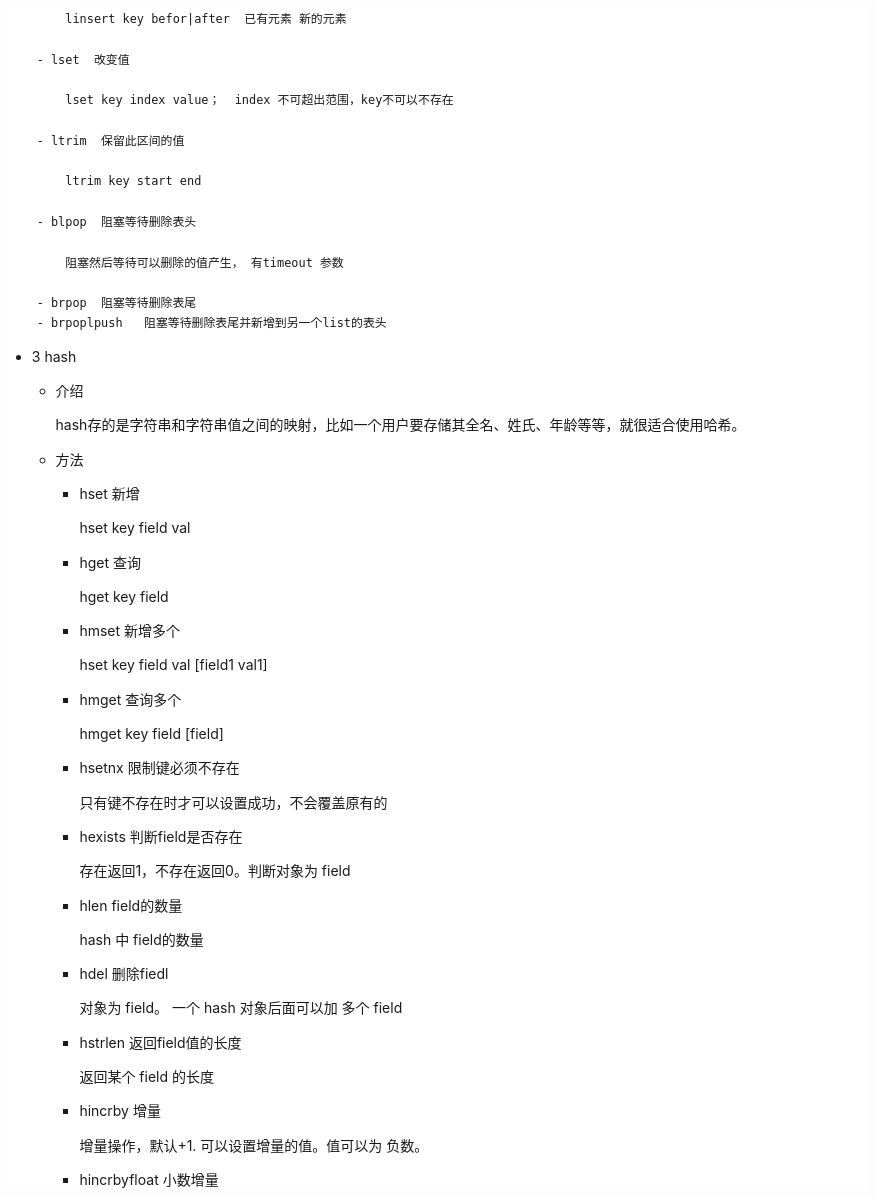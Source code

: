             linsert key befor|after  已有元素 新的元素

        - lset  改变值

            lset key index value；  index 不可超出范围，key不可以不存在

        - ltrim  保留此区间的值

            ltrim key start end

        - blpop  阻塞等待删除表头

            阻塞然后等待可以删除的值产生， 有timeout 参数

        - brpop  阻塞等待删除表尾
        - brpoplpush   阻塞等待删除表尾并新增到另一个list的表头

- 3 hash
    - 介绍

        hash存的是字符串和字符串值之间的映射，比如一个用户要存储其全名、姓氏、年龄等等，就很适合使用哈希。

    - 方法
        - hset  新增

            hset key field  val 

        - hget  查询

            hget key field

        - hmset  新增多个

            hset key field  val  [field1 val1]

        - hmget  查询多个

            hmget key field [field]

        - hsetnx  限制键必须不存在

            只有键不存在时才可以设置成功，不会覆盖原有的

        - hexists 判断field是否存在

            存在返回1，不存在返回0。判断对象为 field

        - hlen  field的数量

            hash 中 field的数量

        - hdel  删除fiedl

            对象为 field。 一个 hash 对象后面可以加 多个 field

        - hstrlen  返回field值的长度

            返回某个 field 的长度

        - hincrby  增量

            增量操作，默认+1. 可以设置增量的值。值可以为 负数。

        - hincrbyfloat  小数增量
